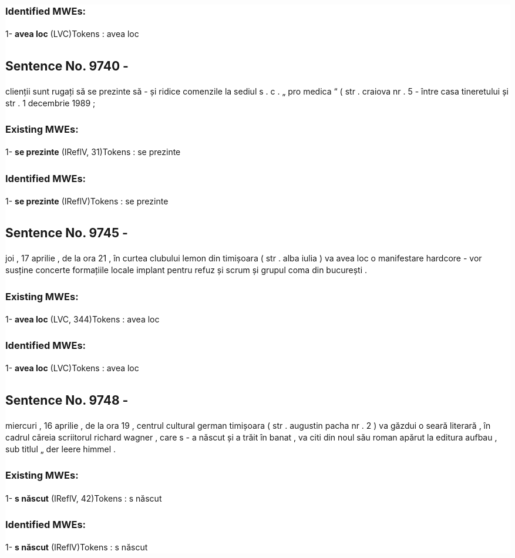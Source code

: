 ### Identified MWEs: 
1- **avea loc** (LVC)Tokens : 
avea
loc

## Sentence No. 9740 - 
clienții sunt rugați să se prezinte să - și ridice comenzile la sediul s . c . „ pro medica “ ( str . craiova nr . 5 - între casa tineretului și str . 1 decembrie 1989 ; 
### Existing MWEs: 
1- **se prezinte** (IReflV, 31)Tokens : 
se
prezinte

### Identified MWEs: 
1- **se prezinte** (IReflV)Tokens : 
se
prezinte

## Sentence No. 9745 - 
joi , 17 aprilie , de la ora 21 , în curtea clubului lemon din timișoara ( str . alba iulia ) va avea loc o manifestare hardcore - vor susține concerte formațiile locale implant pentru refuz și scrum și grupul coma din bucurești . 
### Existing MWEs: 
1- **avea loc** (LVC, 344)Tokens : 
avea
loc

### Identified MWEs: 
1- **avea loc** (LVC)Tokens : 
avea
loc

## Sentence No. 9748 - 
miercuri , 16 aprilie , de la ora 19 , centrul cultural german timișoara ( str . augustin pacha nr . 2 ) va găzdui o seară literară , în cadrul căreia scriitorul richard wagner , care s - a născut și a trăit în banat , va citi din noul său roman apărut la editura aufbau , sub titlul „ der leere himmel . 
### Existing MWEs: 
1- **s născut** (IReflV, 42)Tokens : 
s
născut

### Identified MWEs: 
1- **s născut** (IReflV)Tokens : 
s
născut
